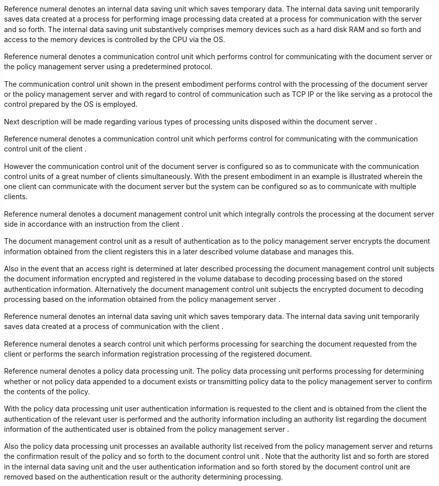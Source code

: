 Reference numeral denotes an internal data saving unit which saves temporary data. The internal data saving unit temporarily saves data created at a process for performing image processing data created at a process for communication with the server and so forth. The internal data saving unit substantively comprises memory devices such as a hard disk RAM and so forth and access to the memory devices is controlled by the CPU via the OS.

Reference numeral denotes a communication control unit which performs control for communicating with the document server or the policy management server using a predetermined protocol.

The communication control unit shown in the present embodiment performs control with the processing of the document server or the policy management server and with regard to control of communication such as TCP IP or the like serving as a protocol the control prepared by the OS is employed.

Next description will be made regarding various types of processing units disposed within the document server .

Reference numeral denotes a communication control unit which performs control for communicating with the communication control unit of the client .

However the communication control unit of the document server is configured so as to communicate with the communication control units of a great number of clients simultaneously. With the present embodiment in an example is illustrated wherein the one client can communicate with the document server but the system can be configured so as to communicate with multiple clients.

Reference numeral denotes a document management control unit which integrally controls the processing at the document server side in accordance with an instruction from the client .

The document management control unit as a result of authentication as to the policy management server encrypts the document information obtained from the client registers this in a later described volume database and manages this.

Also in the event that an access right is determined at later described processing the document management control unit subjects the document information encrypted and registered in the volume database to decoding processing based on the stored authentication information. Alternatively the document management control unit subjects the encrypted document to decoding processing based on the information obtained from the policy management server .

Reference numeral denotes an internal data saving unit which saves temporary data. The internal data saving unit temporarily saves data created at a process of communication with the client .

Reference numeral denotes a search control unit which performs processing for searching the document requested from the client or performs the search information registration processing of the registered document.

Reference numeral denotes a policy data processing unit. The policy data processing unit performs processing for determining whether or not policy data appended to a document exists or transmitting policy data to the policy management server to confirm the contents of the policy.

With the policy data processing unit user authentication information is requested to the client and is obtained from the client the authentication of the relevant user is performed and the authority information including an authority list regarding the document information of the authenticated user is obtained from the policy management server .

Also the policy data processing unit processes an available authority list received from the policy management server and returns the confirmation result of the policy and so forth to the document control unit . Note that the authority list and so forth are stored in the internal data saving unit and the user authentication information and so forth stored by the document control unit are removed based on the authentication result or the authority determining processing.
